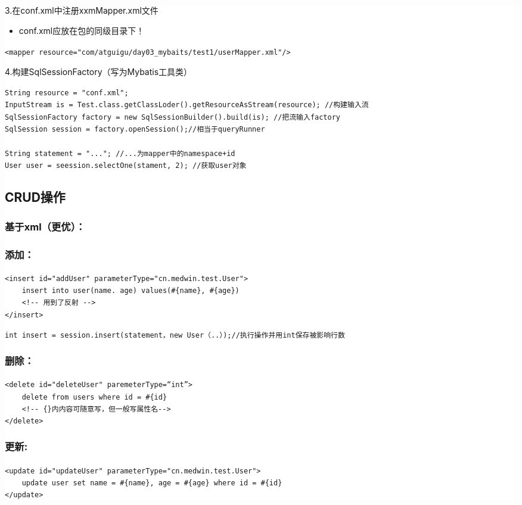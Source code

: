 
3.在conf.xml中注册xxmMapper.xml文件

- conf.xml应放在包的同级目录下！

```
<mapper resource="com/atguigu/day03_mybaits/test1/userMapper.xml"/>
```

4.构建SqlSessionFactory（写为Mybatis工具类）

```
String resource = "conf.xml";
InputStream is = Test.class.getClassLoder().getResourceAsStream(resource); //构建输入流
SqlSessionFactory factory = new SqlSessionBuilder().build(is); //把流输入factory 
SqlSession session = factory.openSession();//相当于queryRunner

String statement = "..."; //...为mapper中的namespace+id
User user = seession.selectOne(stament, 2); //获取user对象
```

## CRUD操作

### 基于xml（更优）：

### 添加： 

```
<insert id="addUser" parameterType="cn.medwin.test.User">
	insert into user(name. age) values(#{name}, #{age})
	<!-- 用到了反射 -->
</insert>
```

```
int insert = session.insert(statement，new User（..）);//执行操作并用int保存被影响行数
```



### 删除：

```
<delete id="deleteUser" paremeterType=“int”>
	delete from users where id = #{id}
	<!-- {}内内容可随意写，但一般写属性名-->
</delete>
```

### 更新:

```
<update id="updateUser" parameterType="cn.medwin.test.User">
	update user set name = #{name}, age = #{age} where id = #{id}
</update>
```

